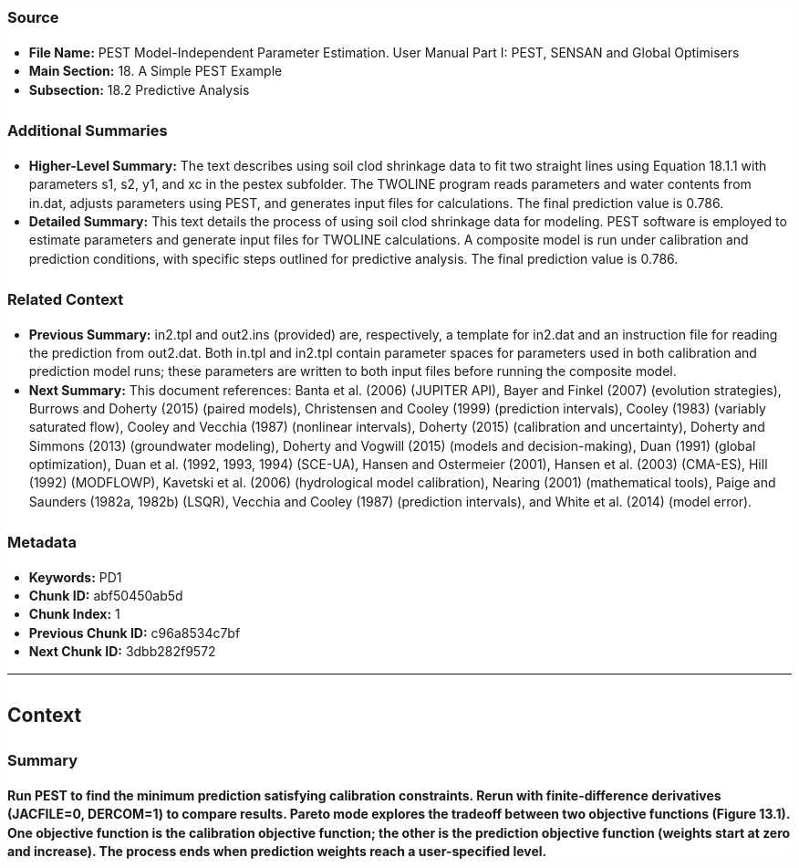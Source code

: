 ### Source
- **File Name:** PEST Model-Independent Parameter Estimation. User Manual Part I: PEST, SENSAN and Global Optimisers
- **Main Section:** 18. A Simple PEST Example
- **Subsection:** 18.2 Predictive Analysis

### Additional Summaries
- **Higher-Level Summary:** The text describes using soil clod shrinkage data to fit two straight lines using Equation 18.1.1 with parameters s1, s2, y1, and xc in the pestex subfolder. The TWOLINE program reads parameters and water contents from in.dat, adjusts parameters using PEST, and generates input files for calculations. The final prediction value is 0.786.
- **Detailed Summary:** This text details the process of using soil clod shrinkage data for modeling. PEST software is employed to estimate parameters and generate input files for TWOLINE calculations. A composite model is run under calibration and prediction conditions, with specific steps outlined for predictive analysis. The final prediction value is 0.786.

### Related Context
- **Previous Summary:** in2.tpl and out2.ins (provided) are, respectively, a template for in2.dat and an instruction file for reading the prediction from out2.dat.  Both in.tpl and in2.tpl contain parameter spaces for parameters used in both calibration and prediction model runs; these parameters are written to both input files before running the composite model.
- **Next Summary:** This document references: Banta et al. (2006) (JUPITER API), Bayer and Finkel (2007) (evolution strategies), Burrows and Doherty (2015) (paired models), Christensen and Cooley (1999) (prediction intervals), Cooley (1983) (variably saturated flow), Cooley and Vecchia (1987) (nonlinear intervals), Doherty (2015) (calibration and uncertainty), Doherty and Simmons (2013) (groundwater modeling), Doherty and Vogwill (2015) (models and decision-making), Duan (1991) (global optimization), Duan et al. (1992, 1993, 1994) (SCE-UA), Hansen and Ostermeier (2001), Hansen et al. (2003) (CMA-ES), Hill (1992) (MODFLOWP), Kavetski et al. (2006) (hydrological model calibration), Nearing (2001) (mathematical tools), Paige and Saunders (1982a, 1982b) (LSQR), Vecchia and Cooley (1987) (prediction intervals), and White et al. (2014) (model error).

### Metadata
- **Keywords:** PD1
- **Chunk ID:** abf50450ab5d
- **Chunk Index:** 1
- **Previous Chunk ID:** c96a8534c7bf
- **Next Chunk ID:** 3dbb282f9572

---

## Context

### Summary
**Run PEST to find the minimum prediction satisfying calibration constraints. Rerun with finite-difference derivatives (JACFILE=0, DERCOM=1) to compare results. Pareto mode explores the tradeoff between two objective functions (Figure 13.1).  One objective function is the calibration objective function; the other is the prediction objective function (weights start at zero and increase).  The process ends when prediction weights reach a user-specified level.**
